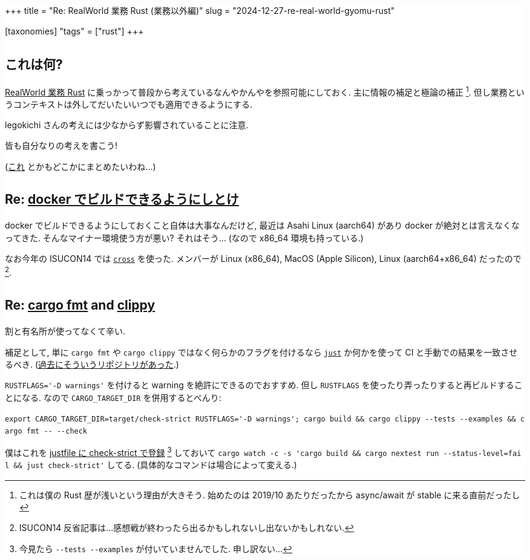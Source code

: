 +++
title = "Re: RealWorld 業務 Rust (業務以外編)"
slug = "2024-12-27-re-real-world-gyomu-rust"

[taxonomies]
"tags" = ["rust"]
+++

## これは何?

[RealWorld 業務 Rust](https://qiita.com/legokichi/items/4e85ec1e74f4e754fb94)
に乗っかって普段から考えているなんやかんやを参照可能にしておく. 主に情報の補足と極論の補正 [^1].
但し業務というコンテキストは外してだいたいいつでも適用できるようにする.

legokichi さんの考えには少なからず影響されていることに注意.

皆も自分なりの考えを書こう!

([これ](https://x.com/keno_ss/status/1775142778777039141) とかもどこかにまとめたいわね...)

## Re: [docker でビルドできるようにしとけ](https://qiita.com/legokichi/items/4e85ec1e74f4e754fb94#docker-%E3%81%A7%E3%83%93%E3%83%AB%E3%83%89%E3%81%A7%E3%81%8D%E3%82%8B%E3%82%88%E3%81%86%E3%81%AB%E3%81%97%E3%81%A8%E3%81%91)

docker でビルドできるようにしておくこと自体は大事なんだけど, 最近は Asahi Linux (aarch64) があり
docker が絶対とは言えなくなってきた. そんなマイナー環境使う方が悪い? それはそう... (なので x86_64 環境も持っている.)

なお今年の ISUCON14 では [`cross`](https://github.com/cross-rs/cross) を使った.
メンバーが Linux (x86_64), MacOS (Apple Silicon), Linux (aarch64+x86_64) だったので [^2].

## Re: [cargo fmt](https://qiita.com/legokichi/items/4e85ec1e74f4e754fb94#ci-%E3%81%A7-cargo-fmt-%E3%82%92%E3%83%81%E3%82%A7%E3%83%83%E3%82%AF%E3%81%97%E3%82%8D) and [clippy](https://qiita.com/legokichi/items/4e85ec1e74f4e754fb94#ci-%E3%81%A7-cargo-clippy---tests---examples-----dclippyall-%E3%81%97%E3%82%8D)

割と有名所が使ってなくて辛い.

補足として, 単に `cargo fmt` や `cargo clippy` ではなく何らかのフラグを付けるなら [`just`](https://github.com/casey/just)
か何かを使って CI と手動での結果を一致させるべき.
([過去にそういうリポジトリがあった](https://x.com/keno_ss/status/1796144317502759082).)

`RUSTFLAGS='-D warnings'` を付けると warning を絶許にできるのでおすすめ.
但し `RUSTFLAGS` を使ったり弄ったりすると再ビルドすることになる. なので `CARGO_TARGET_DIR` を併用するとべんり:

```
export CARGO_TARGET_DIR=target/check-strict RUSTFLAGS='-D warnings'; cargo build && cargo clippy --tests --examples && cargo fmt -- --check
```

僕はこれを [justfile に check-strict で登録](https://github.com/kenoss/thin_delegate/blob/v0.0.3/justfile#L1-L5) [^3] しておいて
`cargo watch -c -s 'cargo build && cargo nextest run --status-level=fail && just check-strict'` してる.
(具体的なコマンドは場合によって変える.)


[^1]: これは僕の Rust 歴が浅いという理由が大きそう. 始めたのは 2019/10 あたりだったから async/await が stable に来る直前だったし
[^2]: ISUCON14 反省記事は...感想戦が終わったら出るかもしれないし出ないかもしれない.
[^3]: 今見たら `--tests --examples` が付いていませんでした. 申し訳ない...
[^4]: 連鎖できる cancellation token みたいなやつの root をここで作っておき, panic_hook に入ったときに cancel する.
[^5]: と思ったが legokichi さんも smithay を例に挙げていた. わかるよ...
[^6]: [ごめんまだ直してなかった](https://github.com/kenoss/sabiniwm/blob/ed5d2c9cc199dd3358b33e8ef700e31fc39ea6ed/crates/sabiniwm/src/backend/udev.rs#L47-L48).
[^7]: でも実際に可視化するのはめんどい.
[^8]: 「思想又は感情を創作的に表現したものであって、文芸、学術、美術又は音楽の範囲に属するもの」に該当するとは思えない.
[^9]: 僕はめんどくさかったので調べて書きましたが...